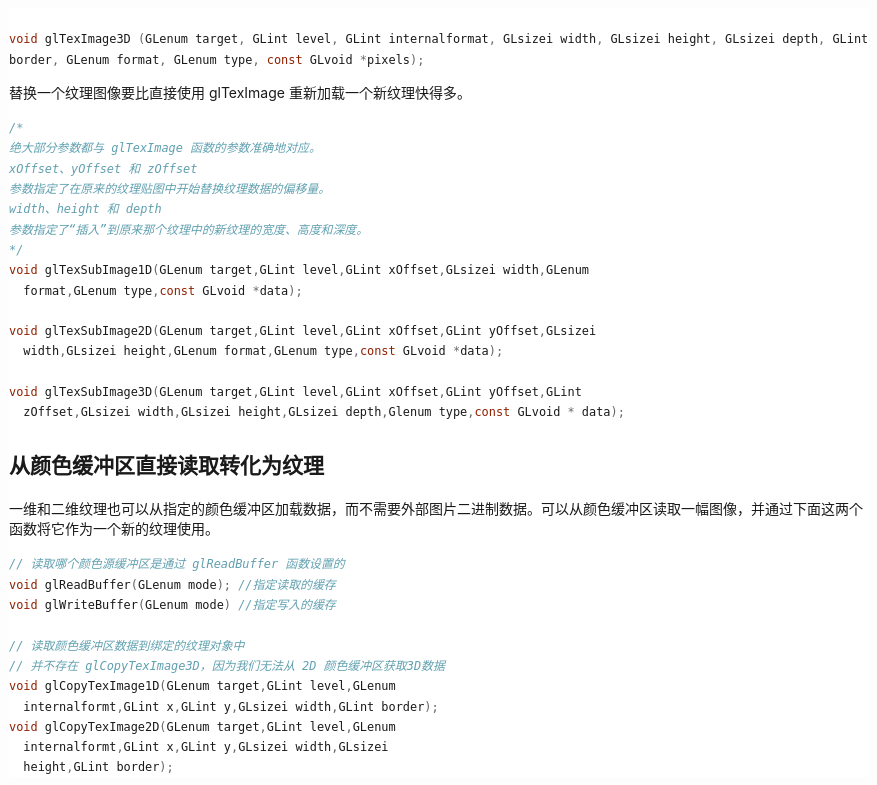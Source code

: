 ```c

void glTexImage3D (GLenum target, GLint level, GLint internalformat, GLsizei width, GLsizei height, GLsizei depth, GLint border, GLenum format, GLenum type, const GLvoid *pixels);
```

替换一个纹理图像要比直接使用 glTexImage 重新加载一个新纹理快得多。
```c
/*
绝大部分参数都与 glTexImage 函数的参数准确地对应。
xOffset、yOffset 和 zOffset 
参数指定了在原来的纹理贴图中开始替换纹理数据的偏移量。
width、height 和 depth 
参数指定了“插入”到原来那个纹理中的新纹理的宽度、高度和深度。
*/
void glTexSubImage1D(GLenum target,GLint level,GLint xOffset,GLsizei width,GLenum
  format,GLenum type,const GLvoid *data);

void glTexSubImage2D(GLenum target,GLint level,GLint xOffset,GLint yOffset,GLsizei
  width,GLsizei height,GLenum format,GLenum type,const GLvoid *data);

void glTexSubImage3D(GLenum target,GLint level,GLint xOffset,GLint yOffset,GLint
  zOffset,GLsizei width,GLsizei height,GLsizei depth,Glenum type,const GLvoid * data);
```

## 从颜色缓冲区直接读取转化为纹理
一维和二维纹理也可以从指定的颜色缓冲区加载数据，而不需要外部图片二进制数据。可以从颜色缓冲区读取一幅图像，并通过下面这两个函数将它作为一个新的纹理使用。
```c
// 读取哪个颜色源缓冲区是通过 glReadBuffer 函数设置的
void glReadBuffer(GLenum mode); //指定读取的缓存
void glWriteBuffer(GLenum mode) //指定写⼊的缓存

// 读取颜色缓冲区数据到绑定的纹理对象中
// 并不存在 glCopyTexImage3D，因为我们无法从 2D 颜色缓冲区获取3D数据
void glCopyTexImage1D(GLenum target,GLint level,GLenum
  internalformt,GLint x,GLint y,GLsizei width,GLint border);
void glCopyTexImage2D(GLenum target,GLint level,GLenum
  internalformt,GLint x,GLint y,GLsizei width,GLsizei
  height,GLint border);
```

